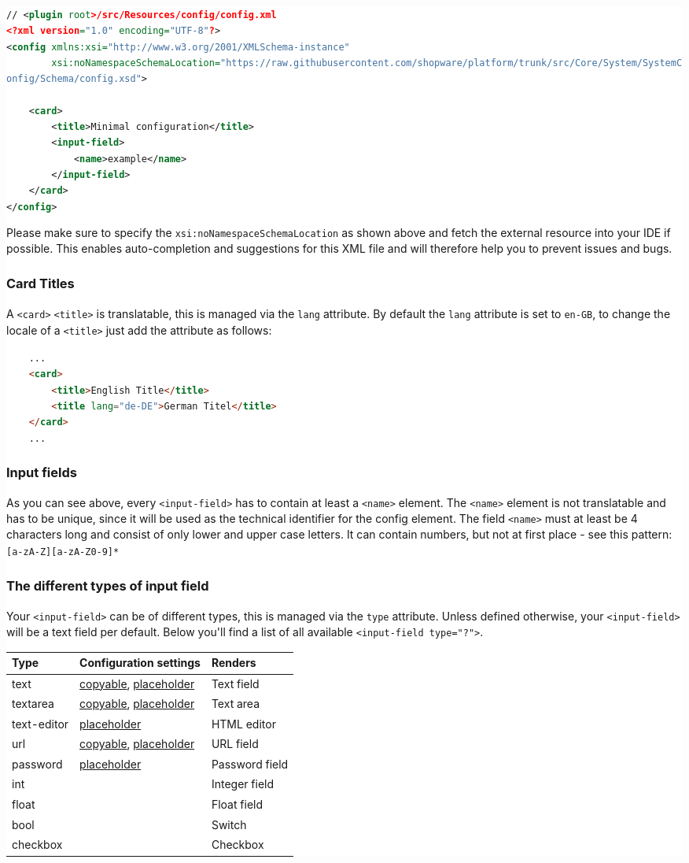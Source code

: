 ```xml
// <plugin root>/src/Resources/config/config.xml
<?xml version="1.0" encoding="UTF-8"?>
<config xmlns:xsi="http://www.w3.org/2001/XMLSchema-instance"
        xsi:noNamespaceSchemaLocation="https://raw.githubusercontent.com/shopware/platform/trunk/src/Core/System/SystemConfig/Schema/config.xsd">

    <card>
        <title>Minimal configuration</title>
        <input-field>
            <name>example</name>
        </input-field>
    </card>
</config>
```

Please make sure to specify the `xsi:noNamespaceSchemaLocation` as shown above and fetch the external resource into your IDE if possible. This enables auto-completion and suggestions for this XML file and will therefore help you to prevent issues and bugs.

### Card Titles

A `<card>` `<title>` is translatable, this is managed via the `lang` attribute. By default the `lang` attribute is set to `en-GB`, to change the locale of a `<title>` just add the attribute as follows:

```html
    ...
    <card>
        <title>English Title</title>
        <title lang="de-DE">German Titel</title>
    </card>
    ...
```

### Input fields

As you can see above, every `<input-field>` has to contain at least a `<name>` element. The `<name>` element is not translatable and has to be unique, since it will be used as the technical identifier for the config element. The field `<name>` must at least be 4 characters long and consist of only lower and upper case letters. It can contain numbers, but not at first place - see this pattern: `[a-zA-Z][a-zA-Z0-9]*`

### The different types of input field

Your `<input-field>` can be of different types, this is managed via the `type` attribute. Unless defined otherwise, your `<input-field>` will be a text field per default. Below you'll find a list of all available `<input-field type="?">`.

| Type | Configuration settings | Renders |
| :--- | :--- | :--- |
| text | [copyable](add-plugin-configuration#copyable), [placeholder](add-plugin-configuration#label-placeholder-and-help-text) | Text field |
| textarea | [copyable](add-plugin-configuration#copyable), [placeholder](add-plugin-configuration#label-placeholder-and-help-text) | Text area |
| text-editor | [placeholder](add-plugin-configuration#label-placeholder-and-help-text) | HTML editor |
| url | [copyable](add-plugin-configuration#copyable), [placeholder](add-plugin-configuration#label-placeholder-and-help-text) | URL field |
| password | [placeholder](add-plugin-configuration#label-placeholder-and-help-text) | Password field |
| int |  | Integer field |
| float |  | Float field |
| bool |  | Switch |
| checkbox |  | Checkbox |